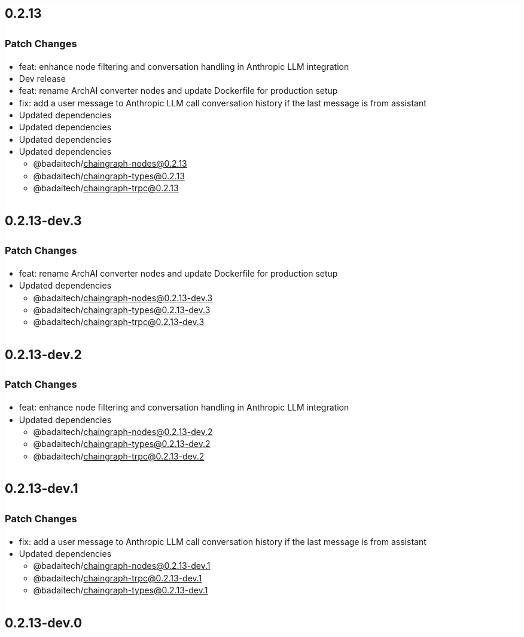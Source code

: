 ## 0.2.13

### Patch Changes

- feat: enhance node filtering and conversation handling in Anthropic LLM integration
- Dev release
- feat: rename ArchAI converter nodes and update Dockerfile for production setup
- fix: add a user message to Anthropic LLM call conversation history if the last message is from assistant
- Updated dependencies
- Updated dependencies
- Updated dependencies
- Updated dependencies
  - @badaitech/chaingraph-nodes@0.2.13
  - @badaitech/chaingraph-types@0.2.13
  - @badaitech/chaingraph-trpc@0.2.13

## 0.2.13-dev.3

### Patch Changes

- feat: rename ArchAI converter nodes and update Dockerfile for production setup
- Updated dependencies
  - @badaitech/chaingraph-nodes@0.2.13-dev.3
  - @badaitech/chaingraph-types@0.2.13-dev.3
  - @badaitech/chaingraph-trpc@0.2.13-dev.3

## 0.2.13-dev.2

### Patch Changes

- feat: enhance node filtering and conversation handling in Anthropic LLM integration
- Updated dependencies
  - @badaitech/chaingraph-nodes@0.2.13-dev.2
  - @badaitech/chaingraph-types@0.2.13-dev.2
  - @badaitech/chaingraph-trpc@0.2.13-dev.2

## 0.2.13-dev.1

### Patch Changes

- fix: add a user message to Anthropic LLM call conversation history if the last message is from assistant
- Updated dependencies
  - @badaitech/chaingraph-nodes@0.2.13-dev.1
  - @badaitech/chaingraph-trpc@0.2.13-dev.1
  - @badaitech/chaingraph-types@0.2.13-dev.1

## 0.2.13-dev.0
